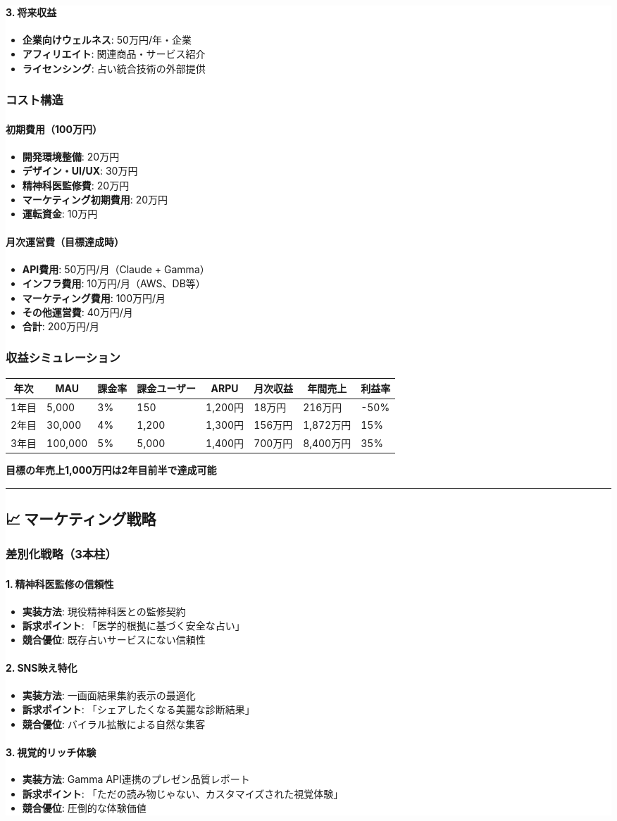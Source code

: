 #### 3. 将来収益
- **企業向けウェルネス**: 50万円/年・企業
- **アフィリエイト**: 関連商品・サービス紹介
- **ライセンシング**: 占い統合技術の外部提供

### コスト構造

#### 初期費用（100万円）
- **開発環境整備**: 20万円
- **デザイン・UI/UX**: 30万円
- **精神科医監修費**: 20万円
- **マーケティング初期費用**: 20万円
- **運転資金**: 10万円

#### 月次運営費（目標達成時）
- **API費用**: 50万円/月（Claude + Gamma）
- **インフラ費用**: 10万円/月（AWS、DB等）
- **マーケティング費用**: 100万円/月
- **その他運営費**: 40万円/月
- **合計**: 200万円/月

### 収益シミュレーション

| 年次 | MAU | 課金率 | 課金ユーザー | ARPU | 月次収益 | 年間売上 | 利益率 |
|------|-----|--------|-------------|------|----------|----------|--------|
| 1年目 | 5,000 | 3% | 150 | 1,200円 | 18万円 | 216万円 | -50% |
| 2年目 | 30,000 | 4% | 1,200 | 1,300円 | 156万円 | 1,872万円 | 15% |
| 3年目 | 100,000 | 5% | 5,000 | 1,400円 | 700万円 | 8,400万円 | 35% |

**目標の年売上1,000万円は2年目前半で達成可能**

---

## 📈 マーケティング戦略

### 差別化戦略（3本柱）

#### 1. 精神科医監修の信頼性
- **実装方法**: 現役精神科医との監修契約
- **訴求ポイント**: 「医学的根拠に基づく安全な占い」
- **競合優位**: 既存占いサービスにない信頼性

#### 2. SNS映え特化
- **実装方法**: 一画面結果集約表示の最適化
- **訴求ポイント**: 「シェアしたくなる美麗な診断結果」
- **競合優位**: バイラル拡散による自然な集客

#### 3. 視覚的リッチ体験
- **実装方法**: Gamma API連携のプレゼン品質レポート
- **訴求ポイント**: 「ただの読み物じゃない、カスタマイズされた視覚体験」
- **競合優位**: 圧倒的な体験価値
